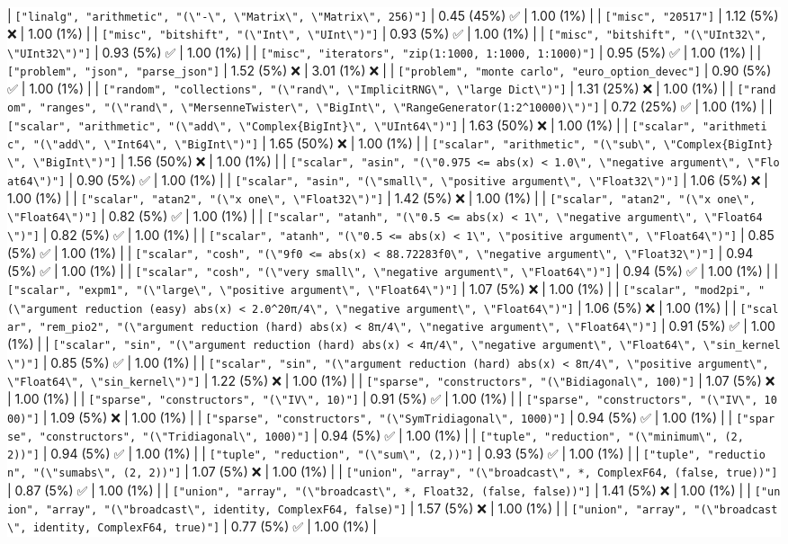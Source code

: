 | `["linalg", "arithmetic", "(\"-\", \"Matrix\", \"Matrix\", 256)"]` | 0.45 (45%) :white_check_mark: | 1.00 (1%)  |
| `["misc", "20517"]` | 1.12 (5%) :x: | 1.00 (1%)  |
| `["misc", "bitshift", "(\"Int\", \"UInt\")"]` | 0.93 (5%) :white_check_mark: | 1.00 (1%)  |
| `["misc", "bitshift", "(\"UInt32\", \"UInt32\")"]` | 0.93 (5%) :white_check_mark: | 1.00 (1%)  |
| `["misc", "iterators", "zip(1:1000, 1:1000, 1:1000)"]` | 0.95 (5%) :white_check_mark: | 1.00 (1%)  |
| `["problem", "json", "parse_json"]` | 1.52 (5%) :x: | 3.01 (1%) :x: |
| `["problem", "monte carlo", "euro_option_devec"]` | 0.90 (5%) :white_check_mark: | 1.00 (1%)  |
| `["random", "collections", "(\"rand\", \"ImplicitRNG\", \"large Dict\")"]` | 1.31 (25%) :x: | 1.00 (1%)  |
| `["random", "ranges", "(\"rand\", \"MersenneTwister\", \"BigInt\", \"RangeGenerator(1:2^10000)\")"]` | 0.72 (25%) :white_check_mark: | 1.00 (1%)  |
| `["scalar", "arithmetic", "(\"add\", \"Complex{BigInt}\", \"UInt64\")"]` | 1.63 (50%) :x: | 1.00 (1%)  |
| `["scalar", "arithmetic", "(\"add\", \"Int64\", \"BigInt\")"]` | 1.65 (50%) :x: | 1.00 (1%)  |
| `["scalar", "arithmetic", "(\"sub\", \"Complex{BigInt}\", \"BigInt\")"]` | 1.56 (50%) :x: | 1.00 (1%)  |
| `["scalar", "asin", "(\"0.975 <= abs(x) < 1.0\", \"negative argument\", \"Float64\")"]` | 0.90 (5%) :white_check_mark: | 1.00 (1%)  |
| `["scalar", "asin", "(\"small\", \"positive argument\", \"Float32\")"]` | 1.06 (5%) :x: | 1.00 (1%)  |
| `["scalar", "atan2", "(\"x one\", \"Float32\")"]` | 1.42 (5%) :x: | 1.00 (1%)  |
| `["scalar", "atan2", "(\"x one\", \"Float64\")"]` | 0.82 (5%) :white_check_mark: | 1.00 (1%)  |
| `["scalar", "atanh", "(\"0.5 <= abs(x) < 1\", \"negative argument\", \"Float64\")"]` | 0.82 (5%) :white_check_mark: | 1.00 (1%)  |
| `["scalar", "atanh", "(\"0.5 <= abs(x) < 1\", \"positive argument\", \"Float64\")"]` | 0.85 (5%) :white_check_mark: | 1.00 (1%)  |
| `["scalar", "cosh", "(\"9f0 <= abs(x) < 88.72283f0\", \"negative argument\", \"Float32\")"]` | 0.94 (5%) :white_check_mark: | 1.00 (1%)  |
| `["scalar", "cosh", "(\"very small\", \"negative argument\", \"Float64\")"]` | 0.94 (5%) :white_check_mark: | 1.00 (1%)  |
| `["scalar", "expm1", "(\"large\", \"positive argument\", \"Float64\")"]` | 1.07 (5%) :x: | 1.00 (1%)  |
| `["scalar", "mod2pi", "(\"argument reduction (easy) abs(x) < 2.0^20π/4\", \"negative argument\", \"Float64\")"]` | 1.06 (5%) :x: | 1.00 (1%)  |
| `["scalar", "rem_pio2", "(\"argument reduction (hard) abs(x) < 8π/4\", \"negative argument\", \"Float64\")"]` | 0.91 (5%) :white_check_mark: | 1.00 (1%)  |
| `["scalar", "sin", "(\"argument reduction (hard) abs(x) < 4π/4\", \"negative argument\", \"Float64\", \"sin_kernel\")"]` | 0.85 (5%) :white_check_mark: | 1.00 (1%)  |
| `["scalar", "sin", "(\"argument reduction (hard) abs(x) < 8π/4\", \"positive argument\", \"Float64\", \"sin_kernel\")"]` | 1.22 (5%) :x: | 1.00 (1%)  |
| `["sparse", "constructors", "(\"Bidiagonal\", 100)"]` | 1.07 (5%) :x: | 1.00 (1%)  |
| `["sparse", "constructors", "(\"IV\", 10)"]` | 0.91 (5%) :white_check_mark: | 1.00 (1%)  |
| `["sparse", "constructors", "(\"IV\", 1000)"]` | 1.09 (5%) :x: | 1.00 (1%)  |
| `["sparse", "constructors", "(\"SymTridiagonal\", 1000)"]` | 0.94 (5%) :white_check_mark: | 1.00 (1%)  |
| `["sparse", "constructors", "(\"Tridiagonal\", 1000)"]` | 0.94 (5%) :white_check_mark: | 1.00 (1%)  |
| `["tuple", "reduction", "(\"minimum\", (2, 2))"]` | 0.94 (5%) :white_check_mark: | 1.00 (1%)  |
| `["tuple", "reduction", "(\"sum\", (2,))"]` | 0.93 (5%) :white_check_mark: | 1.00 (1%)  |
| `["tuple", "reduction", "(\"sumabs\", (2, 2))"]` | 1.07 (5%) :x: | 1.00 (1%)  |
| `["union", "array", "(\"broadcast\", *, ComplexF64, (false, true))"]` | 0.87 (5%) :white_check_mark: | 1.00 (1%)  |
| `["union", "array", "(\"broadcast\", *, Float32, (false, false))"]` | 1.41 (5%) :x: | 1.00 (1%)  |
| `["union", "array", "(\"broadcast\", identity, ComplexF64, false)"]` | 1.57 (5%) :x: | 1.00 (1%)  |
| `["union", "array", "(\"broadcast\", identity, ComplexF64, true)"]` | 0.77 (5%) :white_check_mark: | 1.00 (1%)  |
